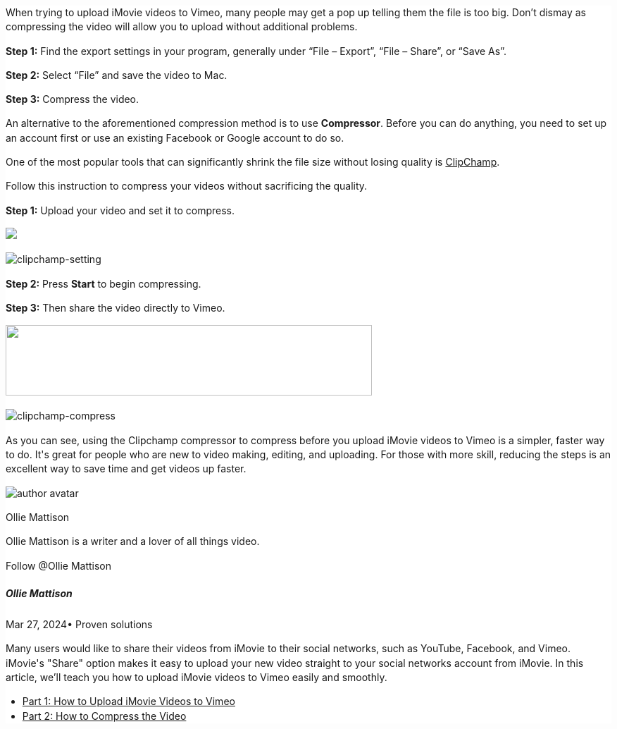 When trying to upload iMovie videos to Vimeo, many people may get a pop up telling them the file is too big. Don’t dismay as compressing the video will allow you to upload without additional problems.

**Step 1:** Find the export settings in your program, generally under “File – Export”, “File – Share”, or “Save As”.

**Step 2:** Select “File” and save the video to Mac.

**Step 3:**  Compress the video.

An alternative to the aforementioned compression method is to use **Compressor**. Before you can do anything, you need to set up an account first or use an existing Facebook or Google account to do so.

One of the most popular tools that can significantly shrink the file size without losing quality is [ClipChamp](https://clipchamp.com/en/video-compresso).

Follow this instruction to compress your videos without sacrificing the quality.

**Step 1:** Upload your video and set it to compress.


<a href="https://secure.2checkout.com/order/checkout.php?PRODS=3851691&QTY=1&AFFILIATE=108875&CART=1"><img src="http://www.aiseesoft.com/avangate/30p/banner.jpg" border="0"></a>

![clipchamp-setting](https://images.wondershare.com/filmora/article-images/clipchamp-setting.jpg)

**Step 2:** Press **Start** to begin compressing.

**Step 3:** Then share the video directly to Vimeo.


<a href="https://imp.i110150.net/c/5597632/924299/11305" target="_top" id="924299"><img src="//a.impactradius-go.com/display-ad/11305-924299" border="0" alt="" width="520" height="100"/></a>

![clipchamp-compress](https://images.wondershare.com/filmora/article-images/clipchamp-compress.jpg)

As you can see, using the Clipchamp compressor to compress before you upload iMovie videos to Vimeo is a simpler, faster way to do. It's great for people who are new to video making, editing, and uploading. For those with more skill, reducing the steps is an excellent way to save time and get videos up faster.

![author avatar](https://images.wondershare.com/filmora/article-images/ollie-mattison.jpg)

Ollie Mattison

Ollie Mattison is a writer and a lover of all things video.

Follow @Ollie Mattison

##### Ollie Mattison

 Mar 27, 2024• Proven solutions

Many users would like to share their videos from iMovie to their social networks, such as YouTube, Facebook, and Vimeo. iMovie's "Share" option makes it easy to upload your new video straight to your social networks account from iMovie. In this article, we’ll teach you how to upload iMovie videos to Vimeo easily and smoothly.

* [Part 1: How to Upload iMovie Videos to Vimeo](#part1)
* [Part 2: How to Compress the Video](#part2)
